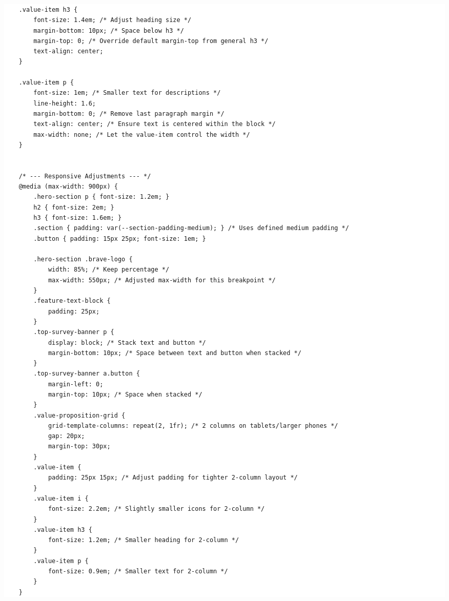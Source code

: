        .value-item h3 {
            font-size: 1.4em; /* Adjust heading size */
            margin-bottom: 10px; /* Space below h3 */
            margin-top: 0; /* Override default margin-top from general h3 */
            text-align: center;
        }

        .value-item p {
            font-size: 1em; /* Smaller text for descriptions */
            line-height: 1.6;
            margin-bottom: 0; /* Remove last paragraph margin */
            text-align: center; /* Ensure text is centered within the block */
            max-width: none; /* Let the value-item control the width */
        }


        /* --- Responsive Adjustments --- */
        @media (max-width: 900px) {
            .hero-section p { font-size: 1.2em; }
            h2 { font-size: 2em; }
            h3 { font-size: 1.6em; }
            .section { padding: var(--section-padding-medium); } /* Uses defined medium padding */
            .button { padding: 15px 25px; font-size: 1em; }
            
            .hero-section .brave-logo {
                width: 85%; /* Keep percentage */
                max-width: 550px; /* Adjusted max-width for this breakpoint */
            }
            .feature-text-block {
                padding: 25px;
            }
            .top-survey-banner p {
                display: block; /* Stack text and button */
                margin-bottom: 10px; /* Space between text and button when stacked */
            }
            .top-survey-banner a.button {
                margin-left: 0;
                margin-top: 10px; /* Space when stacked */
            }
            .value-proposition-grid {
                grid-template-columns: repeat(2, 1fr); /* 2 columns on tablets/larger phones */
                gap: 20px;
                margin-top: 30px;
            }
            .value-item {
                padding: 25px 15px; /* Adjust padding for tighter 2-column layout */
            }
            .value-item i {
                font-size: 2.2em; /* Slightly smaller icons for 2-column */
            }
            .value-item h3 {
                font-size: 1.2em; /* Smaller heading for 2-column */
            }
            .value-item p {
                font-size: 0.9em; /* Smaller text for 2-column */
            }
        }
